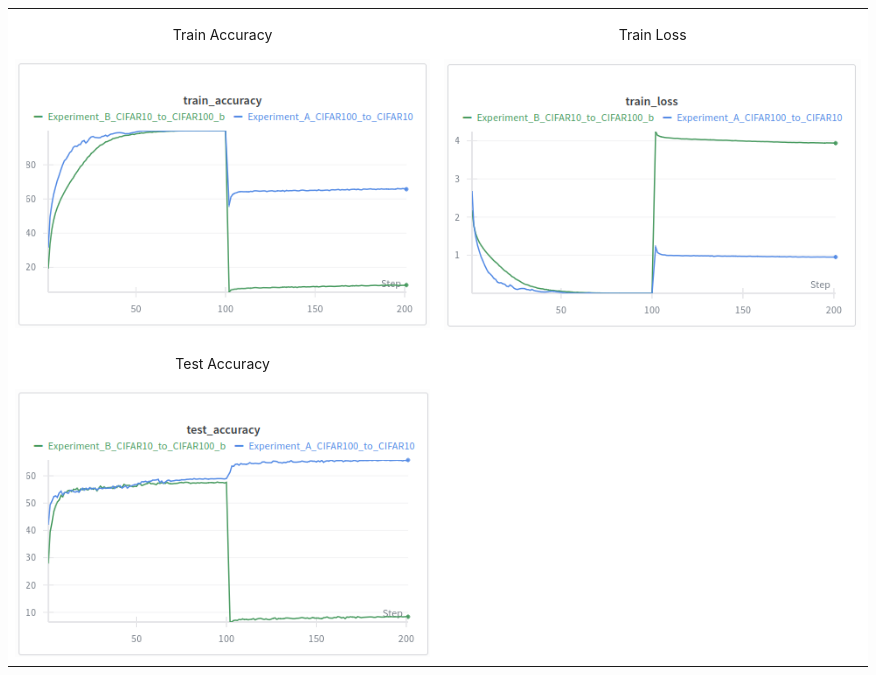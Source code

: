 <table>
  <tr>
    <td><p align="center">Train Accuracy</p><img src="./resources/q4_train_accuracy.png" alt="Train Accuracy" width="100%"></td>
    <td><p align="center">Train Loss</p><img src="./resources/q4_train_loss.png" alt="Train Loss" width="100%"></td>
  </tr>
  <tr>
    <td><p align="center">Test Accuracy</p><img src="./resources/q4_test_accuracy.png" alt="Test Accuracy" width="100%"></td>